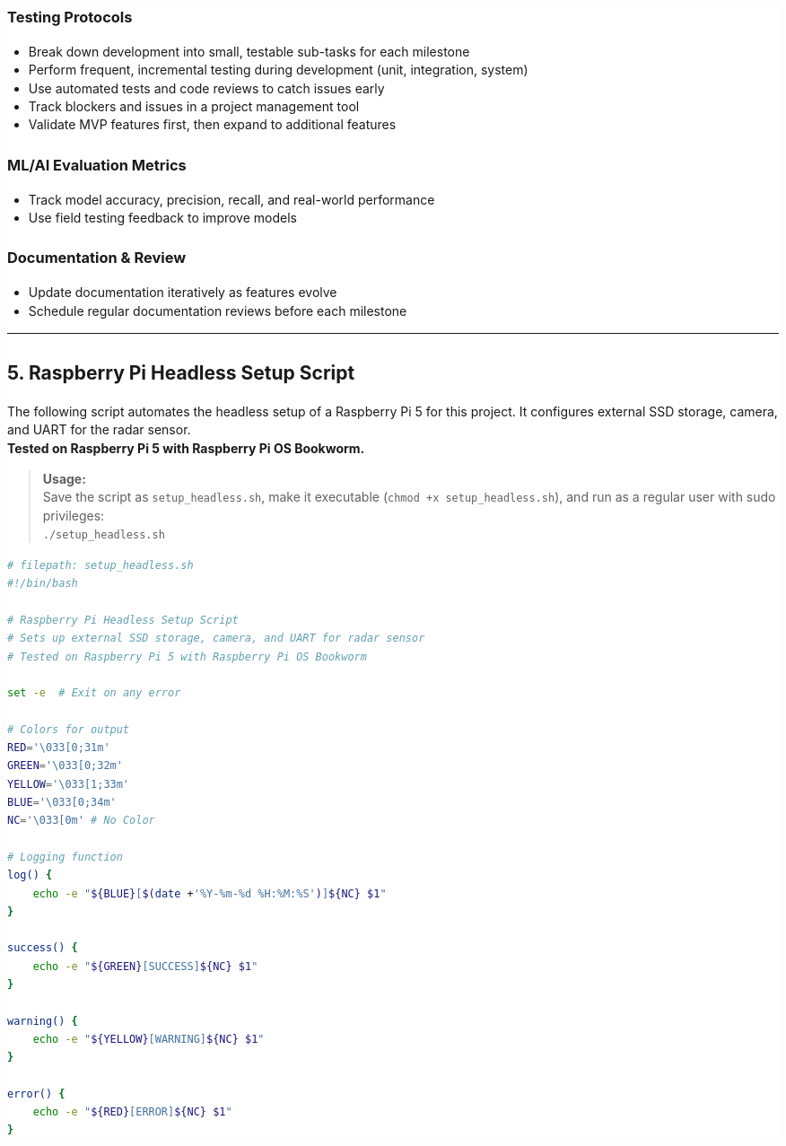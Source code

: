 ### Testing Protocols

- Break down development into small, testable sub-tasks for each milestone
- Perform frequent, incremental testing during development (unit, integration, system)
- Use automated tests and code reviews to catch issues early
- Track blockers and issues in a project management tool
- Validate MVP features first, then expand to additional features

### ML/AI Evaluation Metrics

- Track model accuracy, precision, recall, and real-world performance
- Use field testing feedback to improve models

### Documentation & Review

- Update documentation iteratively as features evolve
- Schedule regular documentation reviews before each milestone

---

## 5. Raspberry Pi Headless Setup Script

The following script automates the headless setup of a Raspberry Pi 5 for this project. It configures external SSD storage, camera, and UART for the radar sensor.  
**Tested on Raspberry Pi 5 with Raspberry Pi OS Bookworm.**

> **Usage:**  
> Save the script as `setup_headless.sh`, make it executable (`chmod +x setup_headless.sh`), and run as a regular user with sudo privileges:  
> `./setup_headless.sh`

```bash
# filepath: setup_headless.sh
#!/bin/bash

# Raspberry Pi Headless Setup Script
# Sets up external SSD storage, camera, and UART for radar sensor
# Tested on Raspberry Pi 5 with Raspberry Pi OS Bookworm

set -e  # Exit on any error

# Colors for output
RED='\033[0;31m'
GREEN='\033[0;32m'
YELLOW='\033[1;33m'
BLUE='\033[0;34m'
NC='\033[0m' # No Color

# Logging function
log() {
    echo -e "${BLUE}[$(date +'%Y-%m-%d %H:%M:%S')]${NC} $1"
}

success() {
    echo -e "${GREEN}[SUCCESS]${NC} $1"
}

warning() {
    echo -e "${YELLOW}[WARNING]${NC} $1"
}

error() {
    echo -e "${RED}[ERROR]${NC} $1"
}

```